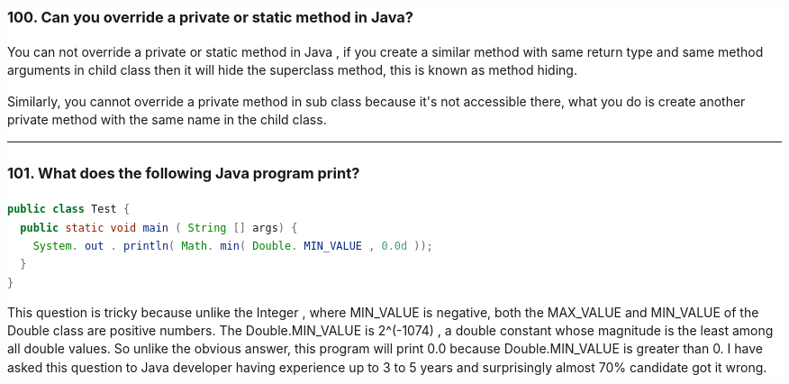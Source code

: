 
### 100. Can you override a private or static method in Java?

You can not override a private or static method in Java , if you create a similar method with same return type and same method arguments in child class then it will hide the superclass method, this is known as method hiding.

Similarly, you cannot override a private method in sub class because it's not accessible there, what you do is create another private method with the same name in the child class.

---

### 101. What does the following Java program print?

```java
public class Test {
  public static void main ( String [] args) {
    System. out . println( Math. min( Double. MIN_VALUE , 0.0d ));
  }
}
```

This question is tricky because unlike the Integer , where MIN_VALUE is negative, both the MAX_VALUE and MIN_VALUE of the Double class are positive numbers. The Double.MIN_VALUE is 2^(-1074) , a double constant whose magnitude is the least among all double values. So unlike the obvious answer, this program will print 0.0 because Double.MIN_VALUE is greater than 0. I have asked this question to Java developer having experience up to 3 to 5 years and surprisingly almost 70% candidate got it wrong.
